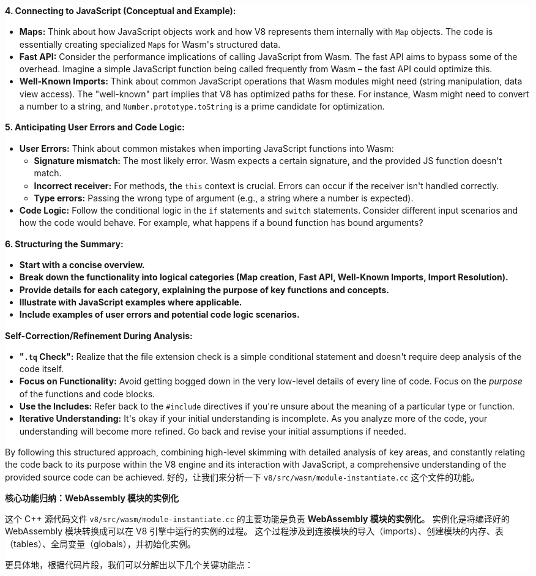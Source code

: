 **4. Connecting to JavaScript (Conceptual and Example):**

* **Maps:**  Think about how JavaScript objects work and how V8 represents them internally with `Map` objects. The code is essentially creating specialized `Map`s for Wasm's structured data.
* **Fast API:**  Consider the performance implications of calling JavaScript from Wasm. The fast API aims to bypass some of the overhead. Imagine a simple JavaScript function being called frequently from Wasm – the fast API could optimize this.
* **Well-Known Imports:** Think about common JavaScript operations that Wasm modules might need (string manipulation, data view access). The "well-known" part implies that V8 has optimized paths for these. For instance, Wasm might need to convert a number to a string, and `Number.prototype.toString` is a prime candidate for optimization.

**5. Anticipating User Errors and Code Logic:**

* **User Errors:** Think about common mistakes when importing JavaScript functions into Wasm:
    * **Signature mismatch:**  The most likely error. Wasm expects a certain signature, and the provided JS function doesn't match.
    * **Incorrect receiver:**  For methods, the `this` context is crucial. Errors can occur if the receiver isn't handled correctly.
    * **Type errors:** Passing the wrong type of argument (e.g., a string where a number is expected).
* **Code Logic:** Follow the conditional logic in the `if` statements and `switch` statements. Consider different input scenarios and how the code would behave. For example, what happens if a bound function has bound arguments?

**6. Structuring the Summary:**

* **Start with a concise overview.**
* **Break down the functionality into logical categories (Map creation, Fast API, Well-Known Imports, Import Resolution).**
* **Provide details for each category, explaining the purpose of key functions and concepts.**
* **Illustrate with JavaScript examples where applicable.**
* **Include examples of user errors and potential code logic scenarios.**

**Self-Correction/Refinement During Analysis:**

* **"`.tq` Check":** Realize that the file extension check is a simple conditional statement and doesn't require deep analysis of the code itself.
* **Focus on Functionality:**  Avoid getting bogged down in the very low-level details of every line of code. Focus on the *purpose* of the functions and code blocks.
* **Use the Includes:**  Refer back to the `#include` directives if you're unsure about the meaning of a particular type or function.
* **Iterative Understanding:**  It's okay if your initial understanding is incomplete. As you analyze more of the code, your understanding will become more refined. Go back and revise your initial assumptions if needed.

By following this structured approach, combining high-level skimming with detailed analysis of key areas, and constantly relating the code back to its purpose within the V8 engine and its interaction with JavaScript, a comprehensive understanding of the provided source code can be achieved.
好的，让我们来分析一下 `v8/src/wasm/module-instantiate.cc` 这个文件的功能。

**核心功能归纳：WebAssembly 模块的实例化**

这个 C++ 源代码文件 `v8/src/wasm/module-instantiate.cc` 的主要功能是负责 **WebAssembly 模块的实例化**。  实例化是将编译好的 WebAssembly 模块转换成可以在 V8 引擎中运行的实例的过程。  这个过程涉及到连接模块的导入（imports）、创建模块的内存、表（tables）、全局变量（globals），并初始化实例。

更具体地，根据代码片段，我们可以分解出以下几个关键功能点：

